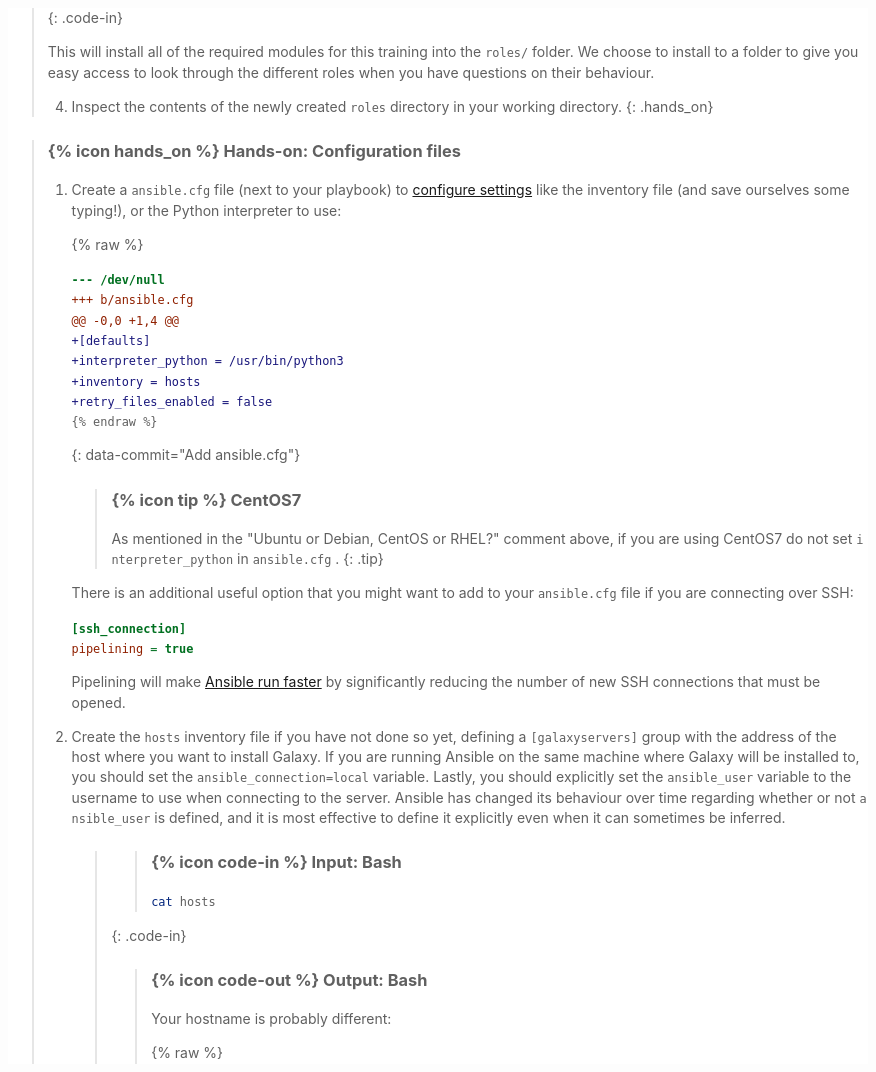 >    {: .code-in}
>
>    This will install all of the required modules for this training into the `roles/` folder. We choose to install to a folder to give you easy access to look through the different roles when you have questions on their behaviour.
>
> 4. Inspect the contents of the newly created `roles` directory in your working directory.
{: .hands_on}

> ### {% icon hands_on %} Hands-on: Configuration files
>
> 1. Create a `ansible.cfg` file (next to your playbook) to [configure settings](https://docs.ansible.com/ansible/2.9/reference_appendices/config.html) like the inventory file (and save ourselves some typing!), or the Python interpreter to use:
>
>    {% raw %}
>    ```diff
>    --- /dev/null
>    +++ b/ansible.cfg
>    @@ -0,0 +1,4 @@
>    +[defaults]
>    +interpreter_python = /usr/bin/python3
>    +inventory = hosts
>    +retry_files_enabled = false
>    {% endraw %}
>    ```
>    {: data-commit="Add ansible.cfg"}
>
>    > ### {% icon tip %} CentOS7
>    > As mentioned in the "Ubuntu or Debian, CentOS or RHEL?" comment above, if you are using CentOS7 do not set `interpreter_python` in `ansible.cfg` .
>    {: .tip}
>
>    There is an additional useful option that you might want to add to your `ansible.cfg` file if you are connecting over SSH:
>
>    ```ini
>    [ssh_connection]
>    pipelining = true
>    ```
>
>    Pipelining will make [Ansible run faster](https://docs.ansible.com/ansible/2.9/reference_appendices/config.html#ansible-pipelining) by significantly reducing the number of new SSH connections that must be opened.
>
> 2. Create the `hosts` inventory file if you have not done so yet, defining a `[galaxyservers]` group with the address of the host where you want to install Galaxy. If you are running Ansible on the same machine where Galaxy will be installed to, you should set the `ansible_connection=local` variable. Lastly, you should explicitly set the `ansible_user` variable to the username to use when connecting to the server. Ansible has changed its behaviour over time regarding whether or not `ansible_user` is defined, and it is most effective to define it explicitly even when it can sometimes be inferred.
>
>    > > ### {% icon code-in %} Input: Bash
>    > > ```bash
>    > > cat hosts
>    > > ```
>    > {: .code-in}
>    >
>    > > ### {% icon code-out %} Output: Bash
>    > >
>    > > Your hostname is probably different:
>    > >
>    > > {% raw %}